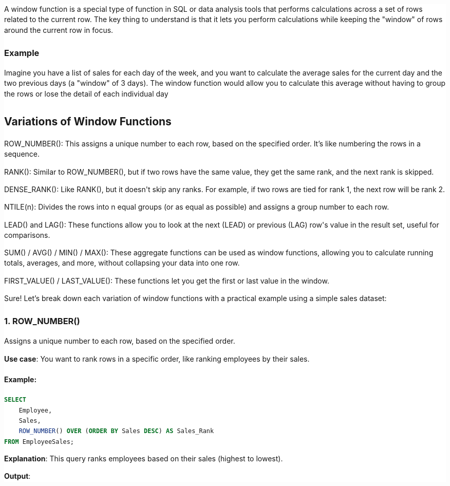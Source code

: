 
A window function is a special type of function in SQL or data analysis tools that performs calculations across a set of rows related to the current row. The key thing to understand is that it lets you perform calculations while keeping the "window" of rows around the current row in focus.

### Example
Imagine you have a list of sales for each day of the week, and you want to calculate the average sales for the current day and the two previous days (a "window" of 3 days). The window function would allow you to calculate this average without having to group the rows or lose the detail of each individual day

## Variations of Window Functions

ROW_NUMBER(): This assigns a unique number to each row, based on the specified order. It’s like numbering the rows in a sequence.

RANK(): Similar to ROW_NUMBER(), but if two rows have the same value, they get the same rank, and the next rank is skipped.

DENSE_RANK(): Like RANK(), but it doesn't skip any ranks. For example, if two rows are tied for rank 1, the next row will be rank 2.

NTILE(n): Divides the rows into n equal groups (or as equal as possible) and assigns a group number to each row.

LEAD() and LAG(): These functions allow you to look at the next (LEAD) or previous (LAG) row's value in the result set, useful for comparisons.

SUM() / AVG() / MIN() / MAX(): These aggregate functions can be used as window functions, allowing you to calculate running totals, averages, and more, without collapsing your data into one row.

FIRST_VALUE() / LAST_VALUE(): These functions let you get the first or last value in the window.



Sure! Let’s break down each variation of window functions with a practical example using a simple sales dataset:

### 1. **ROW\_NUMBER()**

Assigns a unique number to each row, based on the specified order.

**Use case**: You want to rank rows in a specific order, like ranking employees by their sales.

#### Example:

```sql
SELECT 
    Employee,
    Sales,
    ROW_NUMBER() OVER (ORDER BY Sales DESC) AS Sales_Rank
FROM EmployeeSales;
```

**Explanation**: This query ranks employees based on their sales (highest to lowest).

**Output**:
